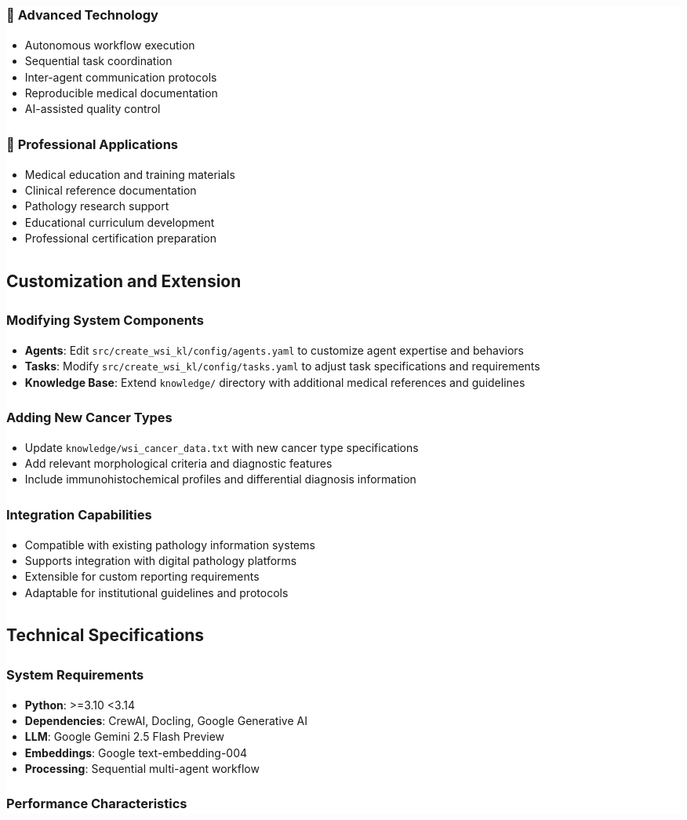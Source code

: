 ### 🤖 **Advanced Technology**

- Autonomous workflow execution
- Sequential task coordination
- Inter-agent communication protocols
- Reproducible medical documentation
- AI-assisted quality control

### 🎯 **Professional Applications**

- Medical education and training materials
- Clinical reference documentation
- Pathology research support
- Educational curriculum development
- Professional certification preparation

## Customization and Extension

### Modifying System Components

- **Agents**: Edit `src/create_wsi_kl/config/agents.yaml` to customize agent expertise and behaviors
- **Tasks**: Modify `src/create_wsi_kl/config/tasks.yaml` to adjust task specifications and requirements
- **Knowledge Base**: Extend `knowledge/` directory with additional medical references and guidelines

### Adding New Cancer Types

- Update `knowledge/wsi_cancer_data.txt` with new cancer type specifications
- Add relevant morphological criteria and diagnostic features
- Include immunohistochemical profiles and differential diagnosis information

### Integration Capabilities

- Compatible with existing pathology information systems
- Supports integration with digital pathology platforms
- Extensible for custom reporting requirements
- Adaptable for institutional guidelines and protocols

## Technical Specifications

### System Requirements

- **Python**: >=3.10 <3.14
- **Dependencies**: CrewAI, Docling, Google Generative AI
- **LLM**: Google Gemini 2.5 Flash Preview
- **Embeddings**: Google text-embedding-004
- **Processing**: Sequential multi-agent workflow

### Performance Characteristics
